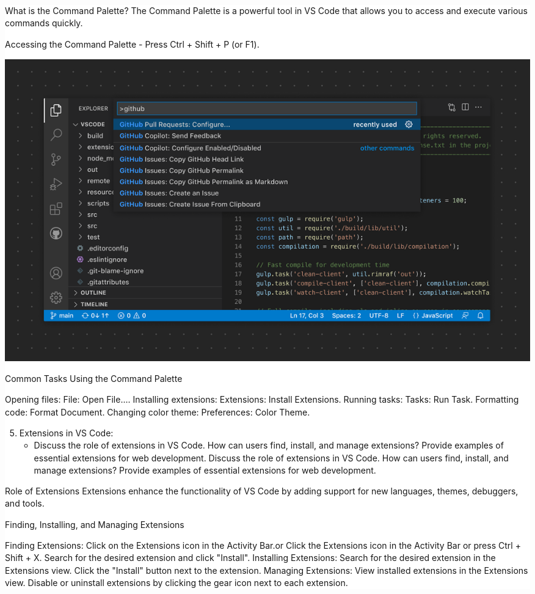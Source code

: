 What is the Command Palette? The Command Palette is a powerful tool in VS Code that allows you to access and execute various commands quickly.

Accessing the Command Palette - Press Ctrl + Shift + P (or F1).

![alt text](image-10.png)

Common Tasks Using the Command Palette

Opening files: File: Open File....
Installing extensions: Extensions: Install Extensions.
Running tasks: Tasks: Run Task.
Formatting code: Format Document.
Changing color theme: Preferences: Color Theme.

5. Extensions in VS Code:
   - Discuss the role of extensions in VS Code. How can users find, install, and manage extensions? Provide examples of essential extensions for web development.
Discuss the role of extensions in VS Code. How can users find, install, and manage extensions? Provide examples of essential extensions for web development.

Role of Extensions Extensions enhance the functionality of VS Code by adding support for new languages, themes, debuggers, and tools.

Finding, Installing, and Managing Extensions

Finding Extensions:
Click on the Extensions icon in the Activity Bar.or Click the Extensions icon in the Activity Bar or press Ctrl + Shift + X.
Search for the desired extension and click "Install".
Installing Extensions:
Search for the desired extension in the Extensions view.
Click the "Install" button next to the extension.
Managing Extensions:
View installed extensions in the Extensions view.
Disable or uninstall extensions by clicking the gear icon next to each extension.